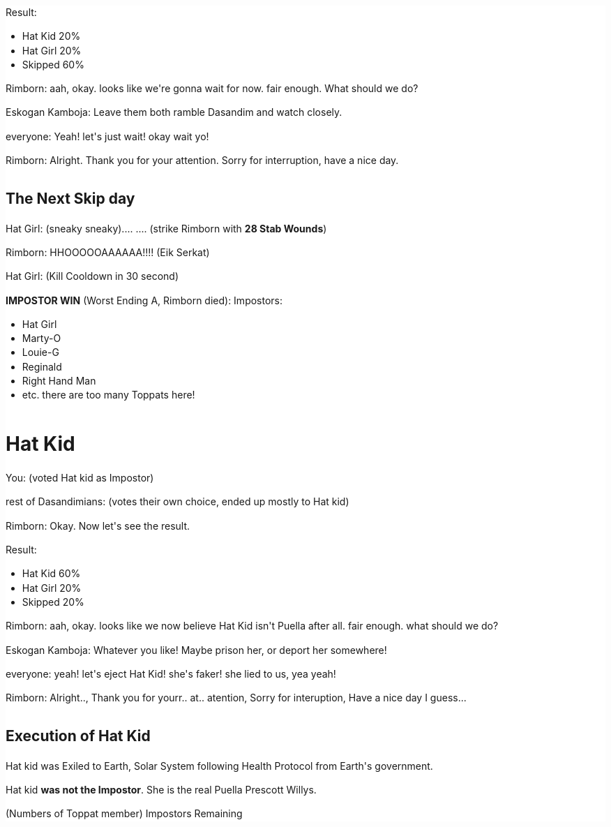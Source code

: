 Result:  
- Hat Kid 20%
- Hat Girl 20%
- Skipped 60%

Rimborn: aah, okay. looks like we're gonna wait for now. fair enough. What should we do?

Eskogan Kamboja: Leave them both ramble Dasandim and watch closely.

everyone: Yeah! let's just wait! okay wait yo!

Rimborn: Alright. Thank you for your attention. Sorry for interruption, have a nice day.

## The Next Skip day
Hat Girl: (sneaky sneaky).... .... (strike Rimborn with **28 Stab Wounds**)

Rimborn: HHOOOOOAAAAAA!!!! (Eik Serkat)

Hat Girl: (Kill Cooldown in 30 second)

**IMPOSTOR WIN** (Worst Ending A, Rimborn died): Impostors:  
- Hat Girl
- Marty-O
- Louie-G
- Reginald
- Right Hand Man
- etc. there are too many Toppats here!

# Hat Kid
You: (voted Hat kid as Impostor)

rest of Dasandimians: (votes their own choice, ended up mostly to Hat kid)

Rimborn: Okay. Now let's see the result.

Result:  
- Hat Kid 60%
- Hat Girl 20%
- Skipped 20%

Rimborn: aah, okay. looks like we now believe Hat Kid isn't Puella after all. fair enough. what should we do?

Eskogan Kamboja: Whatever you like! Maybe prison her, or deport her somewhere!

everyone: yeah! let's eject Hat Kid! she's faker! she lied to us, yea yeah!

Rimborn: Alright.., Thank you for yourr.. at.. atention, Sorry for interuption, Have a nice day I guess...

## Execution of Hat Kid
Hat kid was Exiled to Earth, Solar System following Health Protocol from Earth's government.

Hat kid **was not the Impostor**. She is the real Puella Prescott Willys.

(Numbers of Toppat member) Impostors Remaining
